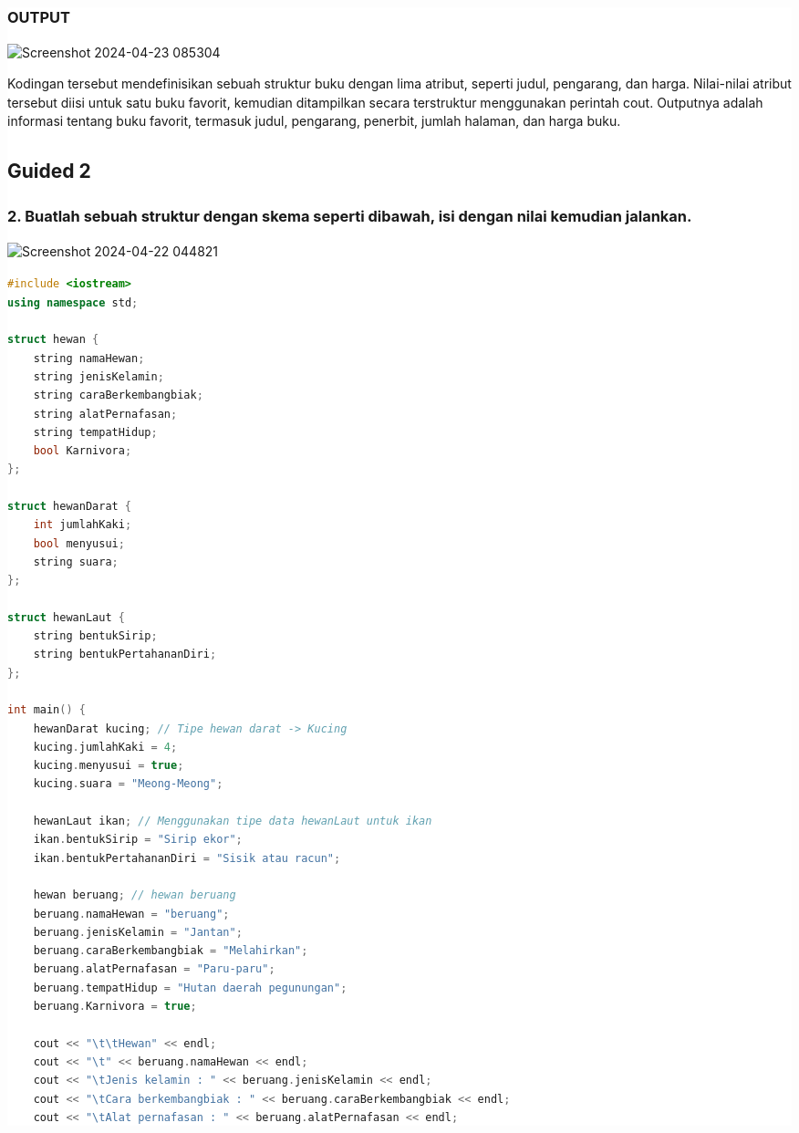### OUTPUT
![Screenshot 2024-04-23 085304](https://github.com/chelsisdeo/praksrtukdata/assets/161056340/78baec0e-b53f-40a1-a0a5-980a1b18cff4)

Kodingan tersebut mendefinisikan sebuah struktur buku dengan lima atribut, seperti judul, pengarang, dan harga. Nilai-nilai atribut tersebut diisi untuk satu buku favorit, kemudian ditampilkan secara terstruktur menggunakan perintah cout. Outputnya adalah informasi tentang buku favorit, termasuk judul, pengarang, penerbit, jumlah halaman, dan harga buku.


## Guided 2 
### 2. Buatlah sebuah struktur dengan skema seperti dibawah, isi dengan nilai kemudian jalankan.

![Screenshot 2024-04-22 044821](https://github.com/chelsisdeo/praksrtukdata/assets/161056340/f3f85145-4bbb-4b83-a703-f24c0f5c5d30)

``` c++
#include <iostream>
using namespace std;

struct hewan {
    string namaHewan;
    string jenisKelamin;
    string caraBerkembangbiak;
    string alatPernafasan;
    string tempatHidup;
    bool Karnivora;
};

struct hewanDarat {
    int jumlahKaki;
    bool menyusui;
    string suara;
};

struct hewanLaut {
    string bentukSirip;
    string bentukPertahananDiri;
};

int main() {
    hewanDarat kucing; // Tipe hewan darat -> Kucing
    kucing.jumlahKaki = 4;
    kucing.menyusui = true;
    kucing.suara = "Meong-Meong";

    hewanLaut ikan; // Menggunakan tipe data hewanLaut untuk ikan
    ikan.bentukSirip = "Sirip ekor";
    ikan.bentukPertahananDiri = "Sisik atau racun";

    hewan beruang; // hewan beruang
    beruang.namaHewan = "beruang";
    beruang.jenisKelamin = "Jantan";
    beruang.caraBerkembangbiak = "Melahirkan";
    beruang.alatPernafasan = "Paru-paru";
    beruang.tempatHidup = "Hutan daerah pegunungan";
    beruang.Karnivora = true;

    cout << "\t\tHewan" << endl;
    cout << "\t" << beruang.namaHewan << endl;
    cout << "\tJenis kelamin : " << beruang.jenisKelamin << endl;
    cout << "\tCara berkembangbiak : " << beruang.caraBerkembangbiak << endl;
    cout << "\tAlat pernafasan : " << beruang.alatPernafasan << endl;
```